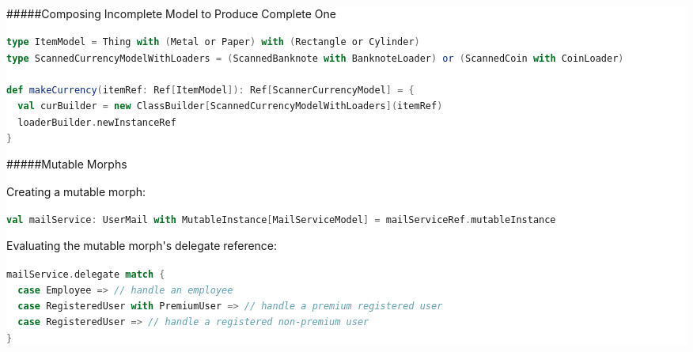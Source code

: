 #####Composing Incomplete Model to Produce Complete One

```scala
type ItemModel = Thing with (Metal or Paper) with (Rectangle or Cylinder)
type ScannedCurrencyModelWithLoaders = (ScannedBanknote with BanknoteLoader) or (ScannedCoin with CoinLoader)

def makeCurrency(itemRef: Ref[ItemModel]): Ref[ScannerCurrencyModel] = {
  val curBuilder = new ClassBuilder[ScannedCurrencyModelWithLoaders](itemRef)
  loaderBuilder.newInstanceRef
}
```

#####Mutable Morphs

Creating a mutable morph:

```scala
val mailService: UserMail with MutableInstance[MailServiceModel] = mailServiceRef.mutableInstance
```

Evaluating the mutable morph's delegate reference:

```scala
mailService.delegate match {
  case Employee => // handle an employee
  case RegisteredUser with PremiumUser => // handle a premium registered user
  case RegisteredUser => // handle a registered non-premium user
}
```
